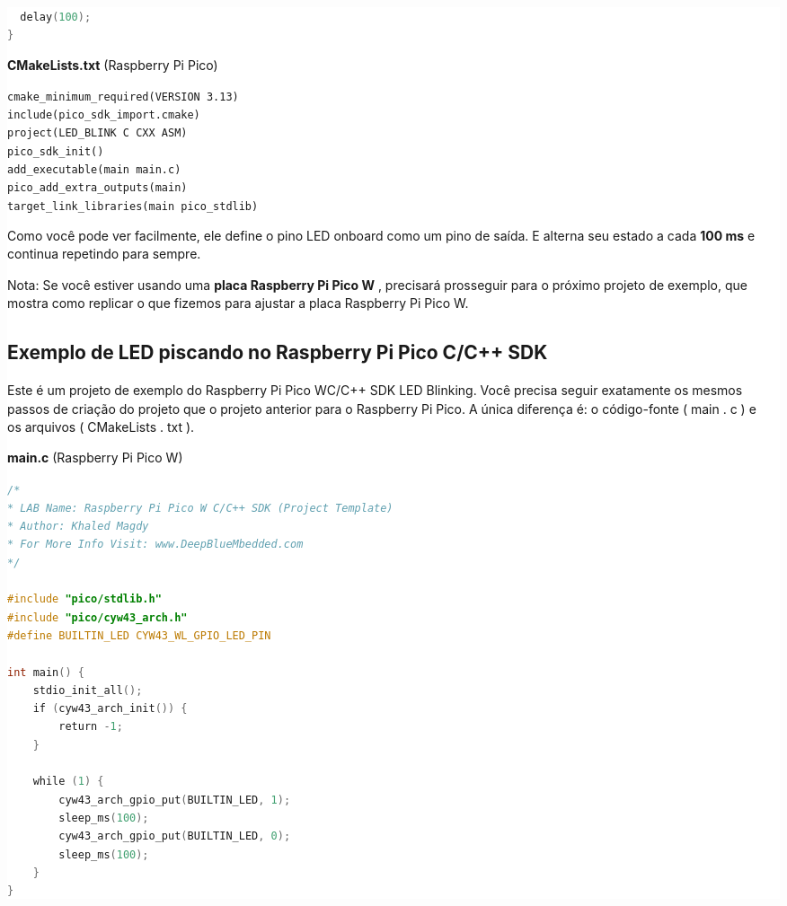 ```c
  delay(100);
}
```

**CMakeLists.txt** (Raspberry Pi Pico)

```text
cmake_minimum_required(VERSION 3.13)
include(pico_sdk_import.cmake)
project(LED_BLINK C CXX ASM)
pico_sdk_init()
add_executable(main main.c)
pico_add_extra_outputs(main)
target_link_libraries(main pico_stdlib)
```

Como você pode ver facilmente, ele define o pino LED onboard como um pino de saída. E alterna seu estado a cada **100 ms** e continua repetindo para sempre.

Nota: Se você estiver usando uma **placa Raspberry Pi Pico W** , precisará prosseguir para o próximo projeto de exemplo, que mostra como replicar o que fizemos para ajustar a placa Raspberry Pi Pico W.

## Exemplo de LED piscando no Raspberry Pi Pico C/C++ SDK

Este é um projeto de exemplo do Raspberry Pi Pico WC/C++ SDK LED Blinking. Você precisa seguir exatamente os mesmos passos de criação do projeto que o projeto anterior para o Raspberry Pi Pico. A única diferença é: o código-fonte ( main . c ) e os arquivos ( CMakeLists . txt ).

**main.c** (Raspberry Pi Pico W)

```c
/*
* LAB Name: Raspberry Pi Pico W C/C++ SDK (Project Template)
* Author: Khaled Magdy
* For More Info Visit: www.DeepBlueMbedded.com
*/

#include "pico/stdlib.h"
#include "pico/cyw43_arch.h"
#define BUILTIN_LED CYW43_WL_GPIO_LED_PIN

int main() {
    stdio_init_all();
    if (cyw43_arch_init()) {
        return -1;
    }

    while (1) {
        cyw43_arch_gpio_put(BUILTIN_LED, 1);
        sleep_ms(100);
        cyw43_arch_gpio_put(BUILTIN_LED, 0);
        sleep_ms(100);
    }
}
```
